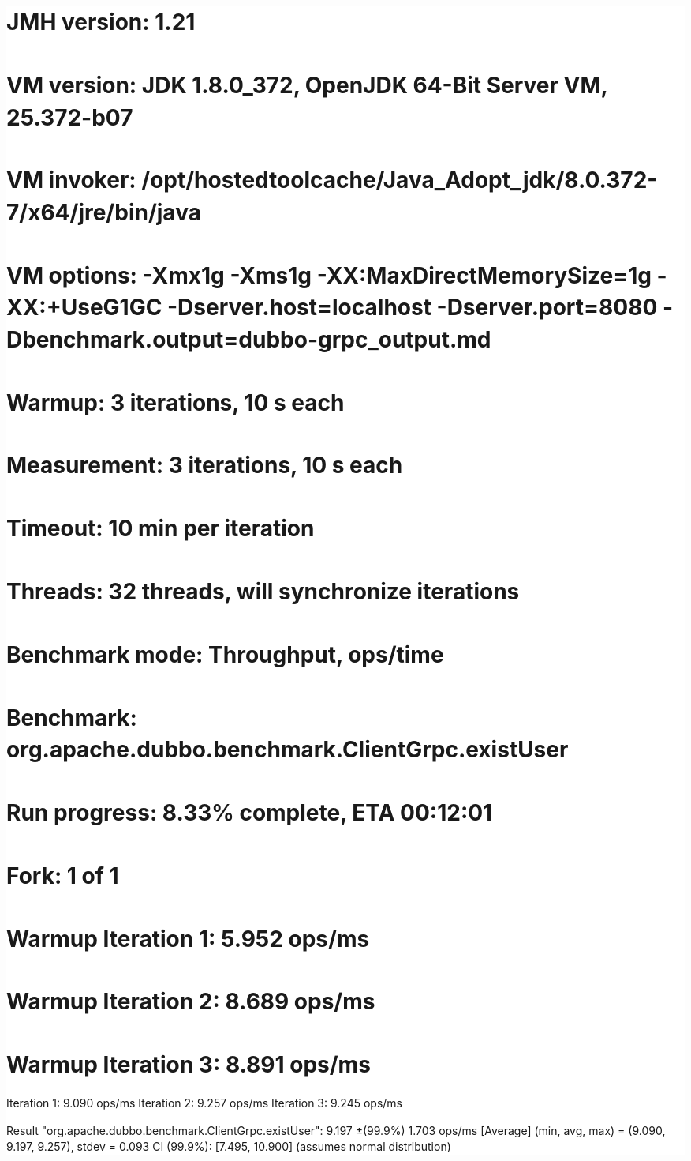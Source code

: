 
# JMH version: 1.21
# VM version: JDK 1.8.0_372, OpenJDK 64-Bit Server VM, 25.372-b07
# VM invoker: /opt/hostedtoolcache/Java_Adopt_jdk/8.0.372-7/x64/jre/bin/java
# VM options: -Xmx1g -Xms1g -XX:MaxDirectMemorySize=1g -XX:+UseG1GC -Dserver.host=localhost -Dserver.port=8080 -Dbenchmark.output=dubbo-grpc_output.md
# Warmup: 3 iterations, 10 s each
# Measurement: 3 iterations, 10 s each
# Timeout: 10 min per iteration
# Threads: 32 threads, will synchronize iterations
# Benchmark mode: Throughput, ops/time
# Benchmark: org.apache.dubbo.benchmark.ClientGrpc.existUser

# Run progress: 8.33% complete, ETA 00:12:01
# Fork: 1 of 1
# Warmup Iteration   1: 5.952 ops/ms
# Warmup Iteration   2: 8.689 ops/ms
# Warmup Iteration   3: 8.891 ops/ms
Iteration   1: 9.090 ops/ms
Iteration   2: 9.257 ops/ms
Iteration   3: 9.245 ops/ms


Result "org.apache.dubbo.benchmark.ClientGrpc.existUser":
  9.197 ±(99.9%) 1.703 ops/ms [Average]
  (min, avg, max) = (9.090, 9.197, 9.257), stdev = 0.093
  CI (99.9%): [7.495, 10.900] (assumes normal distribution)
